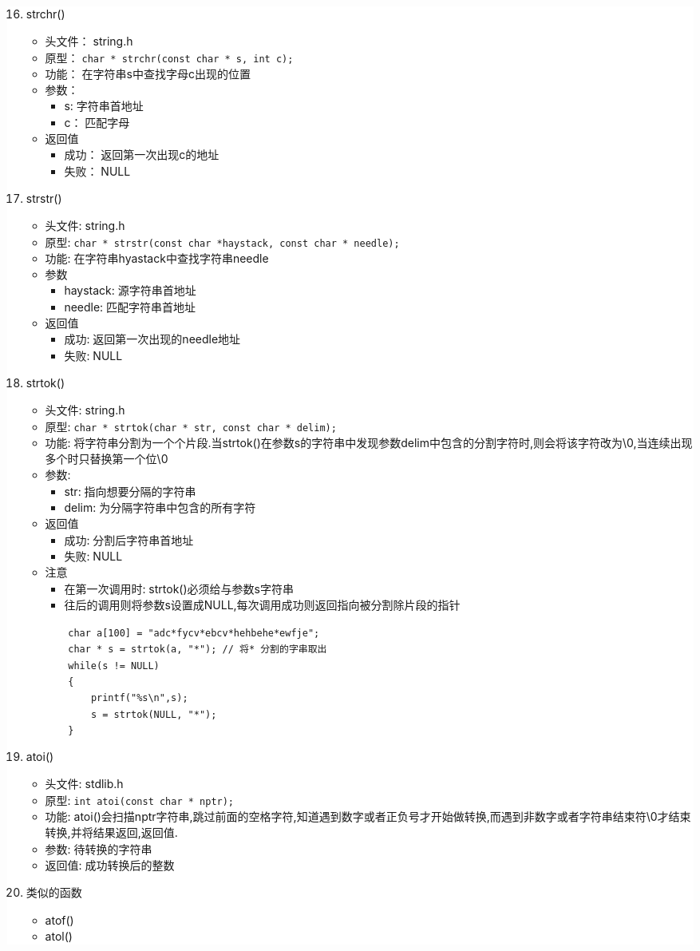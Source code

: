 16. strchr()
    * 头文件： string.h
    * 原型： `char * strchr(const char * s, int c);`
    * 功能： 在字符串s中查找字母c出现的位置
    * 参数：
        * s: 字符串首地址
        * c： 匹配字母
    * 返回值    
        * 成功： 返回第一次出现c的地址
        * 失败： NULL


17. strstr()
    * 头文件: string.h
    * 原型: `char * strstr(const char *haystack, const char * needle);`
    * 功能: 在字符串hyastack中查找字符串needle
    * 参数
        * haystack: 源字符串首地址
        * needle: 匹配字符串首地址
    * 返回值
        * 成功: 返回第一次出现的needle地址
        * 失败: NULL

18. strtok()
    * 头文件: string.h
    * 原型: `char * strtok(char * str, const char * delim);`
    * 功能: 将字符串分割为一个个片段.当strtok()在参数s的字符串中发现参数delim中包含的分割字符时,则会将该字符改为\0,当连续出现多个时只替换第一个位\0
    * 参数: 
        * str: 指向想要分隔的字符串
        * delim: 为分隔字符串中包含的所有字符
    * 返回值
        * 成功: 分割后字符串首地址
        * 失败: NULL
    * 注意
        * 在第一次调用时: strtok()必须给与参数s字符串
        * 往后的调用则将参数s设置成NULL,每次调用成功则返回指向被分割除片段的指针
        ```
            char a[100] = "adc*fycv*ebcv*hehbehe*ewfje";
            char * s = strtok(a, "*"); // 将* 分割的字串取出
            while(s != NULL)
            {
                printf("%s\n",s);
                s = strtok(NULL, "*");
            }
        ```

17. atoi()
    * 头文件: stdlib.h
    * 原型: `int atoi(const char * nptr);`
    * 功能: atoi()会扫描nptr字符串,跳过前面的空格字符,知道遇到数字或者正负号才开始做转换,而遇到非数字或者字符串结束符\0才结束转换,并将结果返回,返回值.
    * 参数: 待转换的字符串
    * 返回值: 成功转换后的整数

18. 类似的函数
    * atof()
    * atol()
